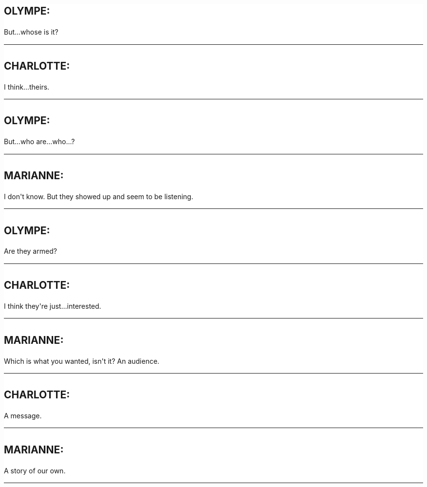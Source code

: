 ## OLYMPE:
But...whose is it? 

---

## CHARLOTTE: 
I think...theirs. 

---

## OLYMPE:
But...who are...who...? 

---

## MARIANNE: 
I don't know. 
But they showed up 
and seem to be listening. 

---

## OLYMPE:
Are they armed? 

---

## CHARLOTTE: 
I think they're just...interested. 

---

## MARIANNE: 
Which is what you wanted, isn't it? 
An audience. 

---

## CHARLOTTE: 
A message. 

---

## MARIANNE: 
A story of our own. 

---
